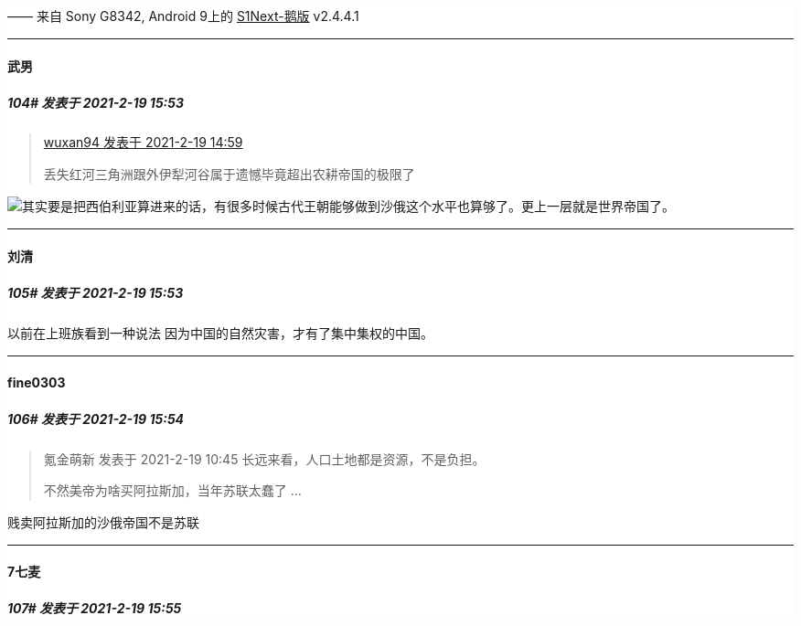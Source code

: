 —— 来自 Sony G8342, Android 9上的 [S1Next-鹅版](https://github.com/ykrank/S1-Next/releases) v2.4.4.1







*****

####  武男  
##### 104#       发表于 2021-2-19 15:53



<blockquote><a href="httphttps://bbs.saraba1st.com/2b/forum.php?mod=redirect&amp;goto=findpost&amp;pid=50377551&amp;ptid=1988519" target="_blank">wuxan94 发表于 2021-2-19 14:59</a>

丢失红河三角洲跟外伊犁河谷属于遗憾毕竟超出农耕帝国的极限了</blockquote>
<img src="https://static.saraba1st.com/image/smiley/face2017/068.png" referrerpolicy="no-referrer">其实要是把西伯利亚算进来的话，有很多时候古代王朝能够做到沙俄这个水平也算够了。更上一层就是世界帝国了。







*****

####  刘清  
##### 105#       发表于 2021-2-19 15:53




以前在上班族看到一种说法 因为中国的自然灾害，才有了集中集权的中国。







*****

####  fine0303  
##### 106#       发表于 2021-2-19 15:54



<blockquote>氪金萌新 发表于 2021-2-19 10:45
长远来看，人口土地都是资源，不是负担。

不然美帝为啥买阿拉斯加，当年苏联太蠢了 ...</blockquote>
贱卖阿拉斯加的沙俄帝国不是苏联







*****

####  7七麦  
##### 107#       发表于 2021-2-19 15:55
